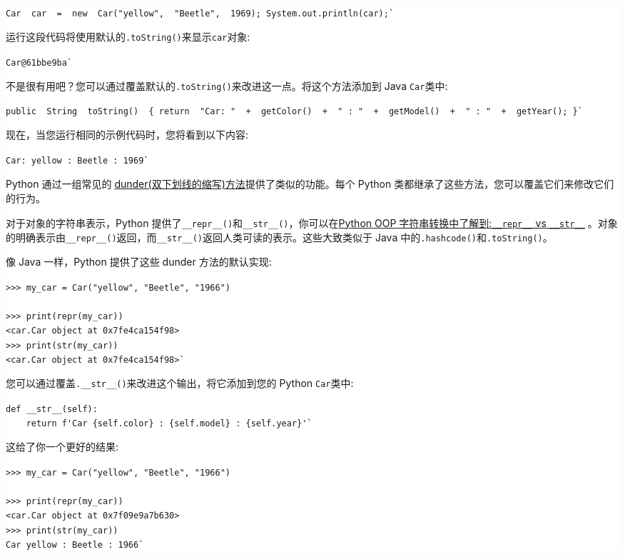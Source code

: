 ```
Car  car  =  new  Car("yellow",  "Beetle",  1969); System.out.println(car);` 
```

运行这段代码将使用默认的`.toString()`来显示`car`对象:

```
Car@61bbe9ba` 
```

不是很有用吧？您可以通过覆盖默认的`.toString()`来改进这一点。将这个方法添加到 Java `Car`类中:

```
public  String  toString()  { return  "Car: "  +  getColor()  +  " : "  +  getModel()  +  " : "  +  getYear(); }` 
```

现在，当您运行相同的示例代码时，您将看到以下内容:

```
Car: yellow : Beetle : 1969` 
```

Python 通过一组常见的 [dunder(双下划线的缩写)方法](https://dbader.org/blog/python-dunder-methods)提供了类似的功能。每个 Python 类都继承了这些方法，您可以覆盖它们来修改它们的行为。

对于对象的字符串表示，Python 提供了`__repr__()`和`__str__()`，你可以在[Python OOP 字符串转换中了解到:`__repr__` vs `__str__`](https://realpython.com/courses/pythonic-oop-string-conversion-__repr__-vs-__str__/) 。对象的明确表示由`__repr__()`返回，而`__str__()`返回人类可读的表示。这些大致类似于 Java 中的`.hashcode()`和`.toString()`。

像 Java 一样，Python 提供了这些 dunder 方法的默认实现:

>>>

```
>>> my_car = Car("yellow", "Beetle", "1966")

>>> print(repr(my_car))
<car.Car object at 0x7fe4ca154f98>
>>> print(str(my_car))
<car.Car object at 0x7fe4ca154f98>` 
```

您可以通过覆盖`.__str__()`来改进这个输出，将它添加到您的 Python `Car`类中:

```
def __str__(self):
    return f'Car {self.color} : {self.model} : {self.year}'` 
```

这给了你一个更好的结果:

>>>

```
>>> my_car = Car("yellow", "Beetle", "1966")

>>> print(repr(my_car))
<car.Car object at 0x7f09e9a7b630>
>>> print(str(my_car))
Car yellow : Beetle : 1966` 
```
